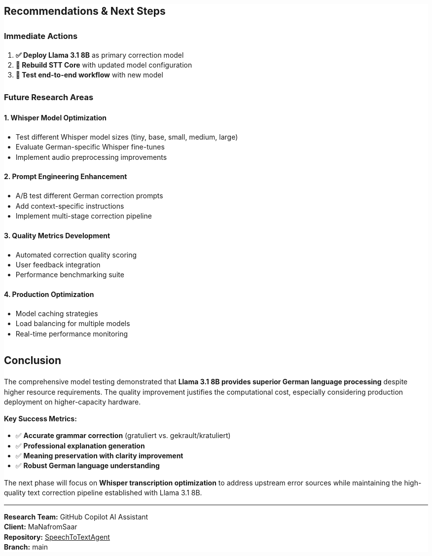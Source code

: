 ## Recommendations & Next Steps

### Immediate Actions
1. **✅ Deploy Llama 3.1 8B** as primary correction model
2. **🔄 Rebuild STT Core** with updated model configuration
3. **🧪 Test end-to-end workflow** with new model

### Future Research Areas

#### 1. **Whisper Model Optimization**
- Test different Whisper model sizes (tiny, base, small, medium, large)
- Evaluate German-specific Whisper fine-tunes
- Implement audio preprocessing improvements

#### 2. **Prompt Engineering Enhancement**
- A/B test different German correction prompts
- Add context-specific instructions
- Implement multi-stage correction pipeline

#### 3. **Quality Metrics Development**
- Automated correction quality scoring
- User feedback integration
- Performance benchmarking suite

#### 4. **Production Optimization**
- Model caching strategies
- Load balancing for multiple models
- Real-time performance monitoring

## Conclusion

The comprehensive model testing demonstrated that **Llama 3.1 8B provides superior German language processing** despite higher resource requirements. The quality improvement justifies the computational cost, especially considering production deployment on higher-capacity hardware.

**Key Success Metrics:**
- ✅ **Accurate grammar correction** (gratuliert vs. gekrault/kratuliert)
- ✅ **Professional explanation generation**
- ✅ **Meaning preservation with clarity improvement**
- ✅ **Robust German language understanding**

The next phase will focus on **Whisper transcription optimization** to address upstream error sources while maintaining the high-quality text correction pipeline established with Llama 3.1 8B.

---

**Research Team:** GitHub Copilot AI Assistant  
**Client:** MaNafromSaar  
**Repository:** [SpeechToTextAgent](https://github.com/MaNafromSaar/SpeechToTextAgent)  
**Branch:** main
